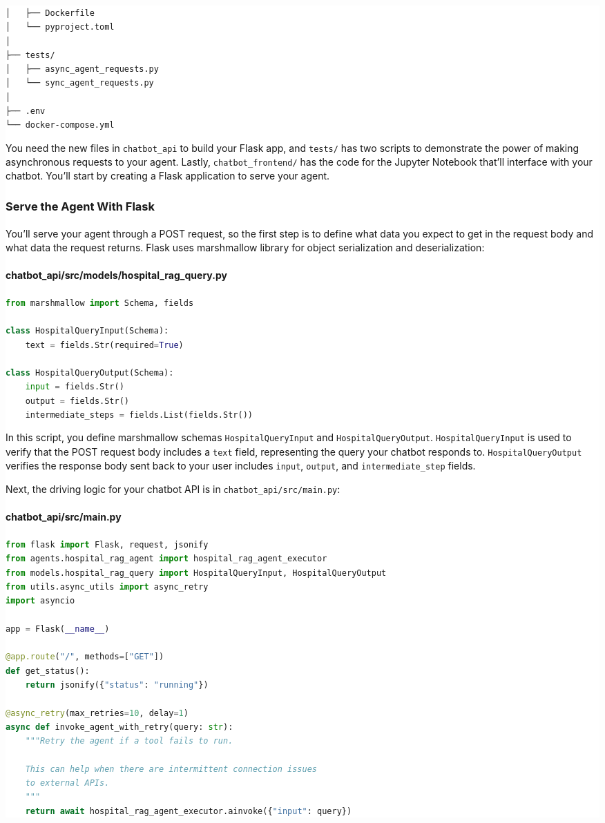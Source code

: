 ```
│   ├── Dockerfile
│   └── pyproject.toml
│
├── tests/
│   ├── async_agent_requests.py
│   └── sync_agent_requests.py
│
├── .env
└── docker-compose.yml
```

You need the new files in `chatbot_api` to build your Flask app, and `tests/` has two scripts to demonstrate the power of making asynchronous requests to your agent. Lastly, `chatbot_frontend/` has the code for the Jupyter Notebook that’ll interface with your chatbot. You’ll start by creating a Flask application to serve your agent.

### Serve the Agent With Flask

You’ll serve your agent through a POST request, so the first step is to define what data you expect to get in the request body and what data the request returns. Flask uses marshmallow library for object serialization and deserialization:

#### chatbot_api/src/models/hospital_rag_query.py

```python
from marshmallow import Schema, fields

class HospitalQueryInput(Schema):
    text = fields.Str(required=True)

class HospitalQueryOutput(Schema):
    input = fields.Str()
    output = fields.Str()
    intermediate_steps = fields.List(fields.Str())
```

In this script, you define marshmallow schemas `HospitalQueryInput` and `HospitalQueryOutput`. `HospitalQueryInput` is used to verify that the POST request body includes a `text` field, representing the query your chatbot responds to. `HospitalQueryOutput` verifies the response body sent back to your user includes `input`, `output`, and `intermediate_step` fields.

Next, the driving logic for your chatbot API is in `chatbot_api/src/main.py`:

#### chatbot_api/src/main.py

```python
from flask import Flask, request, jsonify
from agents.hospital_rag_agent import hospital_rag_agent_executor
from models.hospital_rag_query import HospitalQueryInput, HospitalQueryOutput
from utils.async_utils import async_retry
import asyncio

app = Flask(__name__)

@app.route("/", methods=["GET"])
def get_status():
    return jsonify({"status": "running"})

@async_retry(max_retries=10, delay=1)
async def invoke_agent_with_retry(query: str):
    """Retry the agent if a tool fails to run.

    This can help when there are intermittent connection issues
    to external APIs.
    """
    return await hospital_rag_agent_executor.ainvoke({"input": query})
```